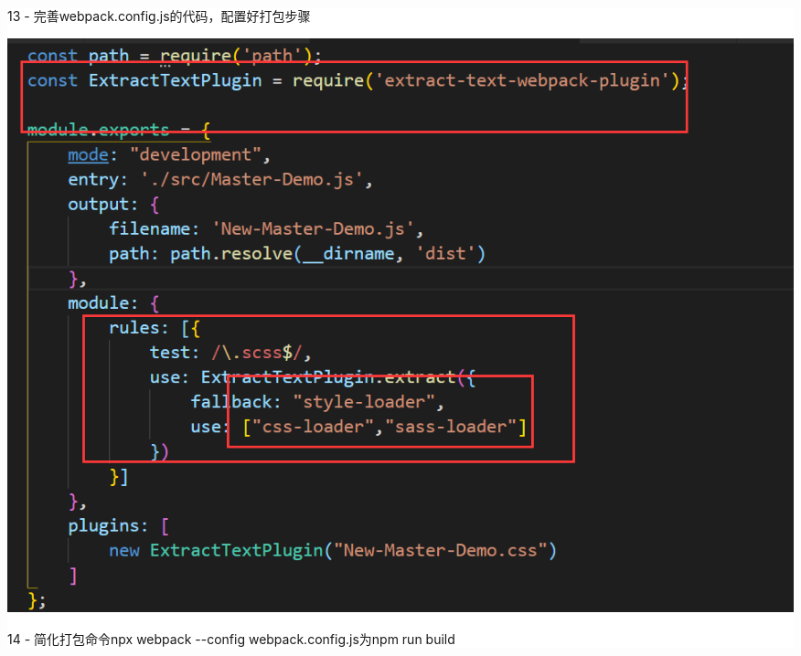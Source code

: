 13 - 完善webpack.config.js的代码，配置好打包步骤

![1557217539744](assets/1557217539744.png)

14 - 简化打包命令npx webpack --config webpack.config.js为npm run build
